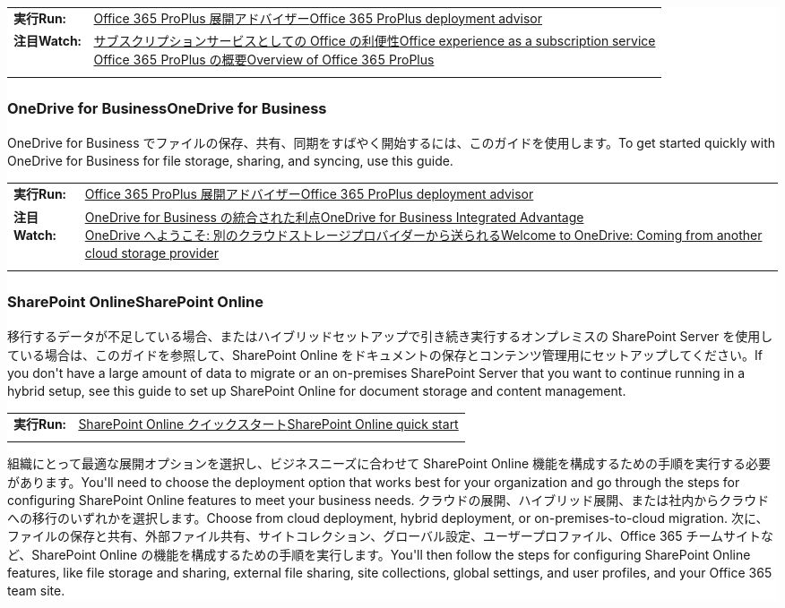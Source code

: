 |||
|:-------|:-----|
| <span data-ttu-id="c9ead-160">**実行**</span><span class="sxs-lookup"><span data-stu-id="c9ead-160">**Run:**</span></span> | [<span data-ttu-id="c9ead-161">Office 365 ProPlus 展開アドバイザー</span><span class="sxs-lookup"><span data-stu-id="c9ead-161">Office 365 ProPlus deployment advisor </span></span>](https://aka.ms/o365proplusdeploy) | 
| <span data-ttu-id="c9ead-162">**注目**</span><span class="sxs-lookup"><span data-stu-id="c9ead-162">**Watch:**</span></span> | [<span data-ttu-id="c9ead-163">サブスクリプションサービスとしての Office の利便性</span><span class="sxs-lookup"><span data-stu-id="c9ead-163">Office experience as a subscription service</span></span>](https://aka.ms/qo45jf) <BR> [<span data-ttu-id="c9ead-164">Office 365 ProPlus の概要</span><span class="sxs-lookup"><span data-stu-id="c9ead-164">Overview of Office 365 ProPlus</span></span>](https://aka.ms/r359zr) | 
|||


  

### <a name="onedrive-for-business"></a><span data-ttu-id="c9ead-165">OneDrive for Business</span><span class="sxs-lookup"><span data-stu-id="c9ead-165">OneDrive for Business</span></span>

<span data-ttu-id="c9ead-166">OneDrive for Business でファイルの保存、共有、同期をすばやく開始するには、このガイドを使用します。</span><span class="sxs-lookup"><span data-stu-id="c9ead-166">To get started quickly with OneDrive for Business for file storage, sharing, and syncing, use this guide.</span></span>

|||
|:-------|:-----|
| <span data-ttu-id="c9ead-167">**実行**</span><span class="sxs-lookup"><span data-stu-id="c9ead-167">**Run:**</span></span> | [<span data-ttu-id="c9ead-168">Office 365 ProPlus 展開アドバイザー</span><span class="sxs-lookup"><span data-stu-id="c9ead-168">Office 365 ProPlus deployment advisor </span></span>](https://aka.ms/o365proplusdeploy) | 
| <span data-ttu-id="c9ead-169">**注目**</span><span class="sxs-lookup"><span data-stu-id="c9ead-169">**Watch:**</span></span> | [<span data-ttu-id="c9ead-170">OneDrive for Business の統合された利点</span><span class="sxs-lookup"><span data-stu-id="c9ead-170">OneDrive for Business Integrated Advantage</span></span>](https://aka.ms/f66hqa) <BR> [<span data-ttu-id="c9ead-171">OneDrive へようこそ: 別のクラウドストレージプロバイダーから送られる</span><span class="sxs-lookup"><span data-stu-id="c9ead-171">Welcome to OneDrive: Coming from another cloud storage provider</span></span>](https://videoplayercdn.osi.office.net/embed/6b11f30b-725a-4145-8b72-45a41793a432) | 
|||

### <a name="sharepoint-online"></a><span data-ttu-id="c9ead-172">SharePoint Online</span><span class="sxs-lookup"><span data-stu-id="c9ead-172">SharePoint Online</span></span>
  
<span data-ttu-id="c9ead-173">移行するデータが不足している場合、またはハイブリッドセットアップで引き続き実行するオンプレミスの SharePoint Server を使用している場合は、このガイドを参照して、SharePoint Online をドキュメントの保存とコンテンツ管理用にセットアップしてください。</span><span class="sxs-lookup"><span data-stu-id="c9ead-173">If you don't have a large amount of data to migrate or an on-premises SharePoint Server that you want to continue running in a hybrid setup, see this guide to set up SharePoint Online for document storage and content management.</span></span>

|||
|:-------|:-----|
| <span data-ttu-id="c9ead-174">**実行**</span><span class="sxs-lookup"><span data-stu-id="c9ead-174">**Run:**</span></span> |[<span data-ttu-id="c9ead-175">SharePoint Online クイックスタート</span><span class="sxs-lookup"><span data-stu-id="c9ead-175">SharePoint Online quick start</span></span>](https://aka.ms/SPOquickstartguide) |
|||

  
<span data-ttu-id="c9ead-176">組織にとって最適な展開オプションを選択し、ビジネスニーズに合わせて SharePoint Online 機能を構成するための手順を実行する必要があります。</span><span class="sxs-lookup"><span data-stu-id="c9ead-176">You'll need to choose the deployment option that works best for your organization and go through the steps for configuring SharePoint Online features to meet your business needs.</span></span> <span data-ttu-id="c9ead-177">クラウドの展開、ハイブリッド展開、または社内からクラウドへの移行のいずれかを選択します。</span><span class="sxs-lookup"><span data-stu-id="c9ead-177">Choose from cloud deployment, hybrid deployment, or on-premises-to-cloud migration.</span></span> <span data-ttu-id="c9ead-178">次に、ファイルの保存と共有、外部ファイル共有、サイトコレクション、グローバル設定、ユーザープロファイル、Office 365 チームサイトなど、SharePoint Online の機能を構成するための手順を実行します。</span><span class="sxs-lookup"><span data-stu-id="c9ead-178">You'll then follow the steps for configuring SharePoint Online features, like file storage and sharing, external file sharing, site collections, global settings, and user profiles, and your Office 365 team site.</span></span>
